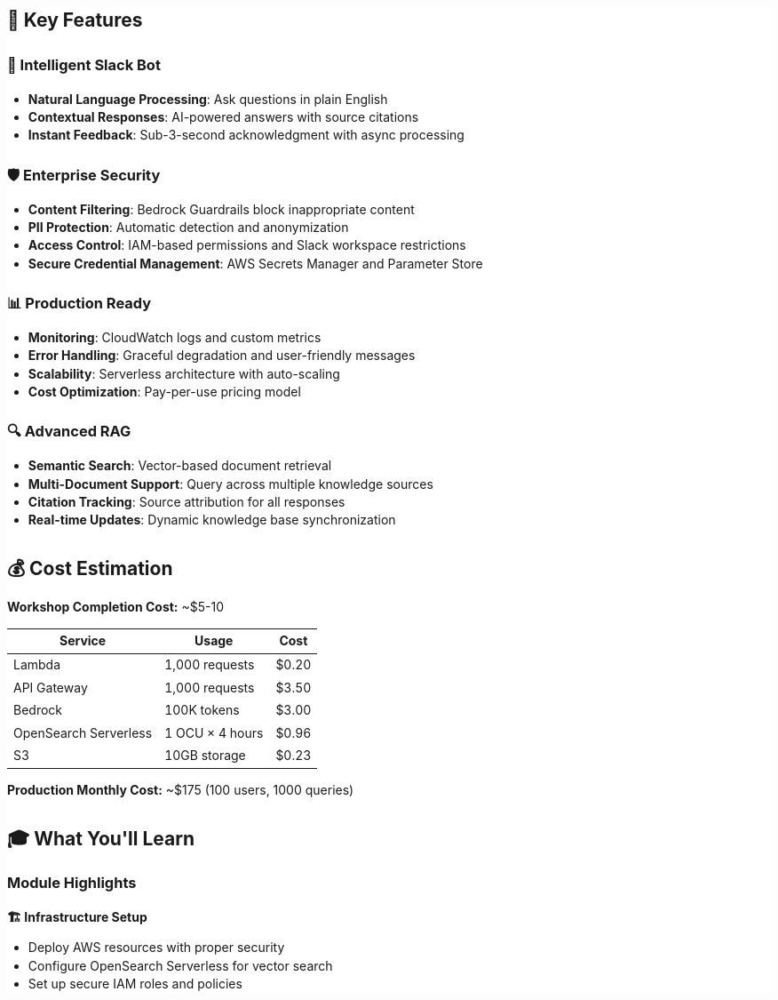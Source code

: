 ## 🔧 Key Features

### 🤖 Intelligent Slack Bot
- **Natural Language Processing**: Ask questions in plain English
- **Contextual Responses**: AI-powered answers with source citations
- **Instant Feedback**: Sub-3-second acknowledgment with async processing

### 🛡️ Enterprise Security
- **Content Filtering**: Bedrock Guardrails block inappropriate content
- **PII Protection**: Automatic detection and anonymization
- **Access Control**: IAM-based permissions and Slack workspace restrictions
- **Secure Credential Management**: AWS Secrets Manager and Parameter Store

### 📊 Production Ready
- **Monitoring**: CloudWatch logs and custom metrics
- **Error Handling**: Graceful degradation and user-friendly messages
- **Scalability**: Serverless architecture with auto-scaling
- **Cost Optimization**: Pay-per-use pricing model

### 🔍 Advanced RAG
- **Semantic Search**: Vector-based document retrieval
- **Multi-Document Support**: Query across multiple knowledge sources
- **Citation Tracking**: Source attribution for all responses
- **Real-time Updates**: Dynamic knowledge base synchronization

## 💰 Cost Estimation

**Workshop Completion Cost:** ~$5-10

| Service | Usage | Cost |
|---------|-------|------|
| Lambda | 1,000 requests | $0.20 |
| API Gateway | 1,000 requests | $3.50 |
| Bedrock | 100K tokens | $3.00 |
| OpenSearch Serverless | 1 OCU × 4 hours | $0.96 |
| S3 | 10GB storage | $0.23 |

**Production Monthly Cost:** ~$175 (100 users, 1000 queries)

## 🎓 What You'll Learn

### Module Highlights

**🏗️ Infrastructure Setup**
- Deploy AWS resources with proper security
- Configure OpenSearch Serverless for vector search
- Set up secure IAM roles and policies
